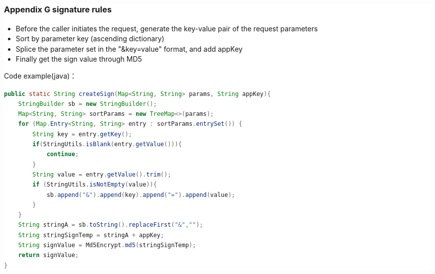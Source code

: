 ### Appendix G signature rules

- Before the caller initiates the request, generate the key-value pair of the request parameters
- Sort by parameter key (ascending dictionary)
- Splice the parameter set in the "&key=value" format, and add appKey
- Finally get the sign value through MD5

Code example(java)：
``` JAVA
public static String createSign(Map<String, String> params, String appKey){
    StringBuilder sb = new StringBuilder();
    Map<String, String> sortParams = new TreeMap<>(params);
    for (Map.Entry<String, String> entry : sortParams.entrySet()) {
        String key = entry.getKey();
        if(StringUtils.isBlank(entry.getValue())){
            continue;
        }
        String value = entry.getValue().trim();
        if (StringUtils.isNotEmpty(value)){
            sb.append("&").append(key).append("=").append(value);
        }
    }
    String stringA = sb.toString().replaceFirst("&","");
    String stringSignTemp = stringA + appKey;
    String signValue = Md5Encrypt.md5(stringSignTemp);
    return signValue;
}

```